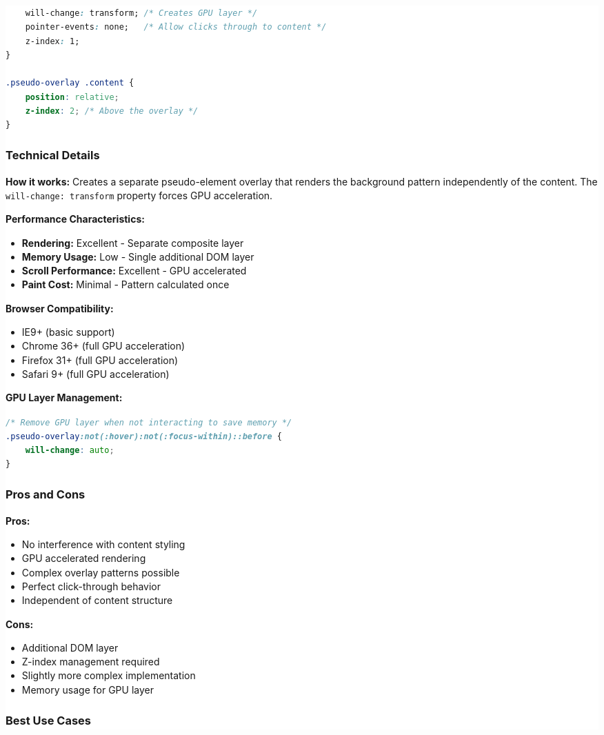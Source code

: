 ```css
    will-change: transform; /* Creates GPU layer */
    pointer-events: none;   /* Allow clicks through to content */
    z-index: 1;
}

.pseudo-overlay .content {
    position: relative;
    z-index: 2; /* Above the overlay */
}
```

### Technical Details

**How it works:** Creates a separate pseudo-element overlay that renders the background pattern independently of the content. The `will-change: transform` property forces GPU acceleration.

**Performance Characteristics:**
- **Rendering:** Excellent - Separate composite layer
- **Memory Usage:** Low - Single additional DOM layer
- **Scroll Performance:** Excellent - GPU accelerated
- **Paint Cost:** Minimal - Pattern calculated once

**Browser Compatibility:**
- IE9+ (basic support)
- Chrome 36+ (full GPU acceleration)
- Firefox 31+ (full GPU acceleration)
- Safari 9+ (full GPU acceleration)

**GPU Layer Management:**
```css
/* Remove GPU layer when not interacting to save memory */
.pseudo-overlay:not(:hover):not(:focus-within)::before {
    will-change: auto;
}
```

### Pros and Cons

**Pros:**
- No interference with content styling
- GPU accelerated rendering
- Complex overlay patterns possible
- Perfect click-through behavior
- Independent of content structure

**Cons:**
- Additional DOM layer
- Z-index management required
- Slightly more complex implementation
- Memory usage for GPU layer

### Best Use Cases
